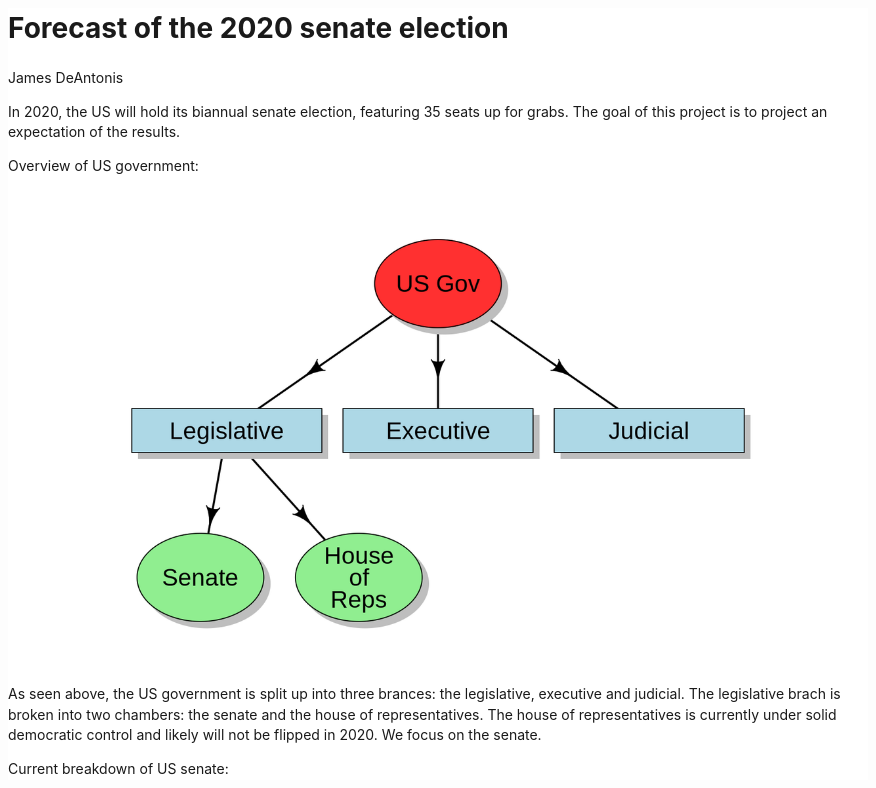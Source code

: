 
# Forecast of the 2020 senate election

James DeAntonis



In 2020, the US will hold its biannual senate election, featuring 35 seats up for grabs.  The goal of this project is to project an expectation of the results.


Overview of US government:

<img src="senate_files/figure-html/unnamed-chunk-3-1.png" width="672" style="display: block; margin: auto;" />

As seen above, the US government is split up into three brances: the legislative, executive and judicial.  The legislative brach is broken into two chambers: the senate and the house of representatives.  The house of representatives is currently under solid democratic control and likely will not be flipped in 2020.  We focus on the senate.


Current breakdown of US senate:
